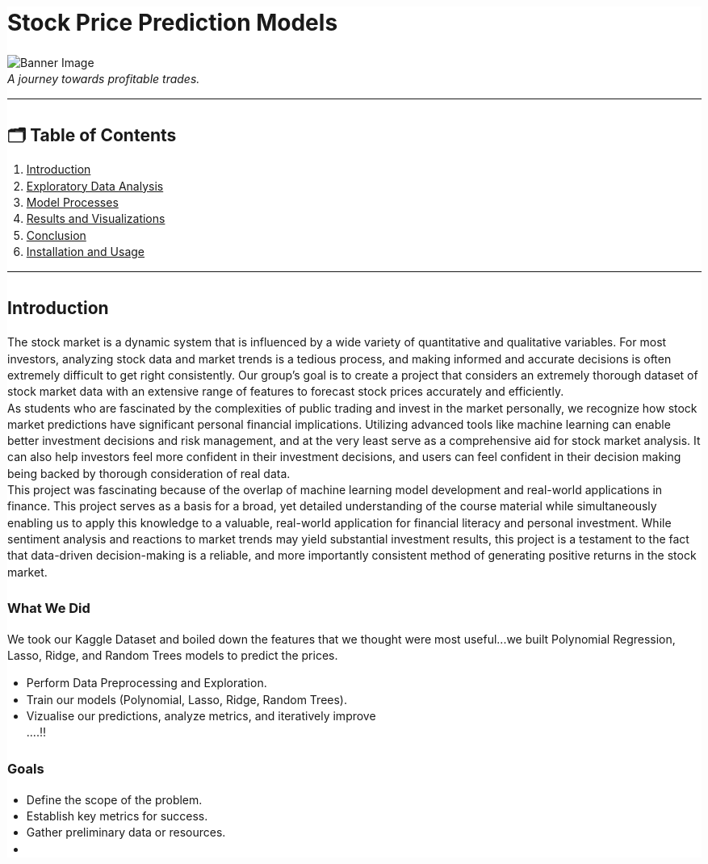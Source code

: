 # **Stock Price Prediction Models** 

![Banner Image](https://as2.ftcdn.net/v2/jpg/04/01/43/81/1000_F_401438164_xZEh1so5FIVpo3fd71xqgEPdu33dyKZm.jpg)  
*_A journey towards profitable trades._*

---

## 🗂️ **Table of Contents**
1. [Introduction](#introduction)
2. [Exploratory Data Analysis](#--exploratory-data-analysis)
3. [Model Processes](#-model-processes)
4. [Results and Visualizations](#-results-and-visualizations)
5. [Conclusion](#conclusion)
6. [Installation and Usage](#installation-and-usage)



---

##  **Introduction**

The stock market is a dynamic system that is influenced by a wide variety of quantitative and qualitative variables. For most investors, analyzing stock data and market trends is a tedious process, and making informed and accurate decisions is often extremely difficult to get right consistently. Our group’s goal is to create a project that considers an extremely thorough dataset of stock market data with an extensive range of features to forecast stock prices accurately and efficiently. <br>
As students who are fascinated by the complexities of public trading and invest in the market personally, we recognize how stock market predictions have significant personal financial implications. Utilizing advanced tools like machine learning can enable better investment decisions and risk management, and at the very least serve as a comprehensive aid for stock market analysis. It can also help investors feel more confident in their investment decisions, and users can feel confident in their decision making being backed by thorough consideration of real data. <br>
This project was fascinating because of the overlap of machine learning model development and real-world applications in finance. This project serves as a basis for a broad, yet detailed understanding of the course material while simultaneously enabling us to apply this knowledge to a valuable, real-world application for financial literacy and personal investment. While sentiment analysis and reactions to market trends may yield substantial investment results, this project is a testament to the fact that data-driven decision-making is a reliable, and more importantly consistent method of generating positive returns in the stock market.
  
### What We Did

We took our Kaggle Dataset and boiled down the features that we thought were most useful...we built Polynomial Regression, Lasso, Ridge, and Random Trees models to predict the prices.
- Perform Data Preprocessing and Exploration.
- Train our models (Polynomial, Lasso, Ridge, Random Trees).
- Vizualise our predictions, analyze metrics, and iteratively improve  
....‼️
###  Goals
- Define the scope of the problem.
- Establish key metrics for success.
- Gather preliminary data or resources.  
- 
